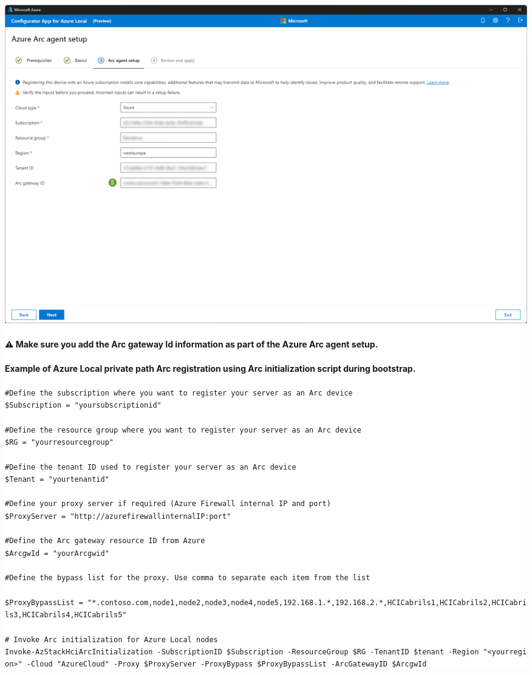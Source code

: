 ![CompanionAppArcgwSetup](./images/CompanionAppArcgwSetup.png)

#### ⚠️ Make sure you add the Arc gateway Id information as part of the Azure Arc agent setup.

#### Example of Azure Local private path Arc registration using Arc initialization script during bootstrap.


```azurepowershell
#Define the subscription where you want to register your server as an Arc device
$Subscription = "yoursubscriptionid"

#Define the resource group where you want to register your server as an Arc device
$RG = "yourresourcegroup"

#Define the tenant ID used to register your server as an Arc device
$Tenant = "yourtenantid"

#Define your proxy server if required (Azure Firewall internal IP and port)
$ProxyServer = "http://azurefirewallinternalIP:port"

#Define the Arc gateway resource ID from Azure
$ArcgwId = "yourArcgwid"

#Define the bypass list for the proxy. Use comma to separate each item from the list

$ProxyBypassList = "*.contoso.com,node1,node2,node3,node4,node5,192.168.1.*,192.168.2.*,HCICabrils1,HCICabrils2,HCICabrils3,HCICabrils4,HCICabrils5"

# Invoke Arc initialization for Azure Local nodes
Invoke-AzStackHciArcInitialization -SubscriptionID $Subscription -ResourceGroup $RG -TenantID $tenant -Region "<yourregion>" -Cloud "AzureCloud" -Proxy $ProxyServer -ProxyBypass $ProxyBypassList -ArcGatewayID $ArcgwId
```
